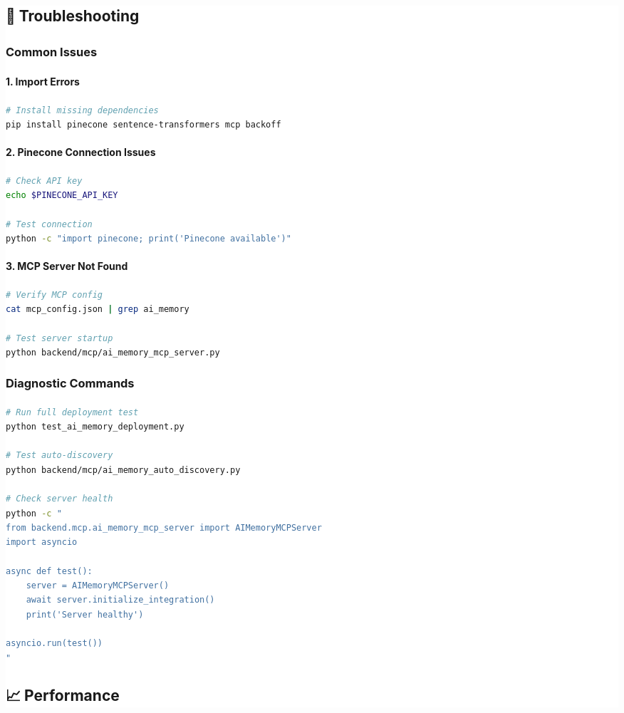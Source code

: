 ## 🚨 Troubleshooting

### Common Issues

#### 1. Import Errors
```bash
# Install missing dependencies
pip install pinecone sentence-transformers mcp backoff
```

#### 2. Pinecone Connection Issues
```bash
# Check API key
echo $PINECONE_API_KEY

# Test connection
python -c "import pinecone; print('Pinecone available')"
```

#### 3. MCP Server Not Found
```bash
# Verify MCP config
cat mcp_config.json | grep ai_memory

# Test server startup
python backend/mcp/ai_memory_mcp_server.py
```

### Diagnostic Commands
```bash
# Run full deployment test
python test_ai_memory_deployment.py

# Test auto-discovery
python backend/mcp/ai_memory_auto_discovery.py

# Check server health
python -c "
from backend.mcp.ai_memory_mcp_server import AIMemoryMCPServer
import asyncio

async def test():
    server = AIMemoryMCPServer()
    await server.initialize_integration()
    print('Server healthy')

asyncio.run(test())
"
```

## 📈 Performance
